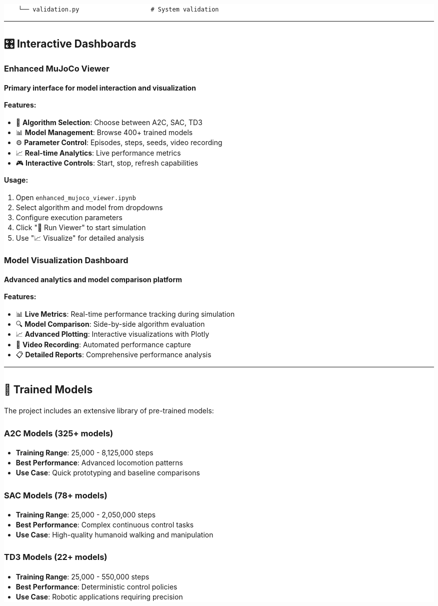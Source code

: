 ```
    └── validation.py                    # System validation
```

---

## 🎛️ Interactive Dashboards

### Enhanced MuJoCo Viewer
**Primary interface for model interaction and visualization**

**Features:**
- 🤖 **Algorithm Selection**: Choose between A2C, SAC, TD3
- 📊 **Model Management**: Browse 400+ trained models
- ⚙️ **Parameter Control**: Episodes, steps, seeds, video recording
- 📈 **Real-time Analytics**: Live performance metrics
- 🎮 **Interactive Controls**: Start, stop, refresh capabilities

**Usage:**
1. Open `enhanced_mujoco_viewer.ipynb`
2. Select algorithm and model from dropdowns
3. Configure execution parameters
4. Click "🚀 Run Viewer" to start simulation
5. Use "📈 Visualize" for detailed analysis

### Model Visualization Dashboard
**Advanced analytics and model comparison platform**

**Features:**
- 📊 **Live Metrics**: Real-time performance tracking during simulation
- 🔍 **Model Comparison**: Side-by-side algorithm evaluation
- 📈 **Advanced Plotting**: Interactive visualizations with Plotly
- 🎥 **Video Recording**: Automated performance capture
- 📋 **Detailed Reports**: Comprehensive performance analysis

---

## 🤖 Trained Models

The project includes an extensive library of pre-trained models:

### A2C Models (325+ models)
- **Training Range**: 25,000 - 8,125,000 steps
- **Best Performance**: Advanced locomotion patterns
- **Use Case**: Quick prototyping and baseline comparisons

### SAC Models (78+ models)
- **Training Range**: 25,000 - 2,050,000 steps  
- **Best Performance**: Complex continuous control tasks
- **Use Case**: High-quality humanoid walking and manipulation

### TD3 Models (22+ models)
- **Training Range**: 25,000 - 550,000 steps
- **Best Performance**: Deterministic control policies
- **Use Case**: Robotic applications requiring precision
